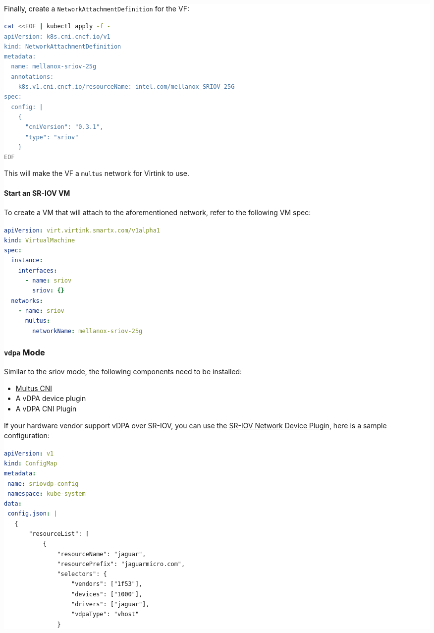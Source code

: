 Finally, create a `NetworkAttachmentDefinition` for the VF:

```bash
cat <<EOF | kubectl apply -f -
apiVersion: k8s.cni.cncf.io/v1
kind: NetworkAttachmentDefinition
metadata:
  name: mellanox-sriov-25g
  annotations:
    k8s.v1.cni.cncf.io/resourceName: intel.com/mellanox_SRIOV_25G
spec:
  config: |
    {
      "cniVersion": "0.3.1",
      "type": "sriov"
    }
EOF
```

This will make the VF a `multus` network for Virtink to use.

#### Start an SR-IOV VM

To create a VM that will attach to the aforementioned network, refer to the following VM spec:

```yaml
apiVersion: virt.virtink.smartx.com/v1alpha1
kind: VirtualMachine
spec:
  instance:
    interfaces:
      - name: sriov
        sriov: {}
  networks:
    - name: sriov
      multus:
        networkName: mellanox-sriov-25g
```
### `vdpa` Mode
Similar to the sriov mode, the following components need to be installed:
- [Multus CNI](https://github.com/k8snetworkplumbingwg/multus-cni)
- A vDPA device plugin
- A vDPA CNI Plugin

If your hardware vendor support vDPA over SR-IOV, you can use
 the [SR-IOV Network Device Plugin](https://github.com/k8snetworkplumbingwg/sriov-network-device-plugin), here is a sample configuration:
 ```yaml
 apiVersion: v1
kind: ConfigMap
metadata:
  name: sriovdp-config
  namespace: kube-system
data:
  config.json: |
    {
        "resourceList": [
            {
                "resourceName": "jaguar",
                "resourcePrefix": "jaguarmicro.com",
                "selectors": {
                    "vendors": ["1f53"],
                    "devices": ["1000"],
                    "drivers": ["jaguar"],
                    "vdpaType": "vhost"
                }
 ```